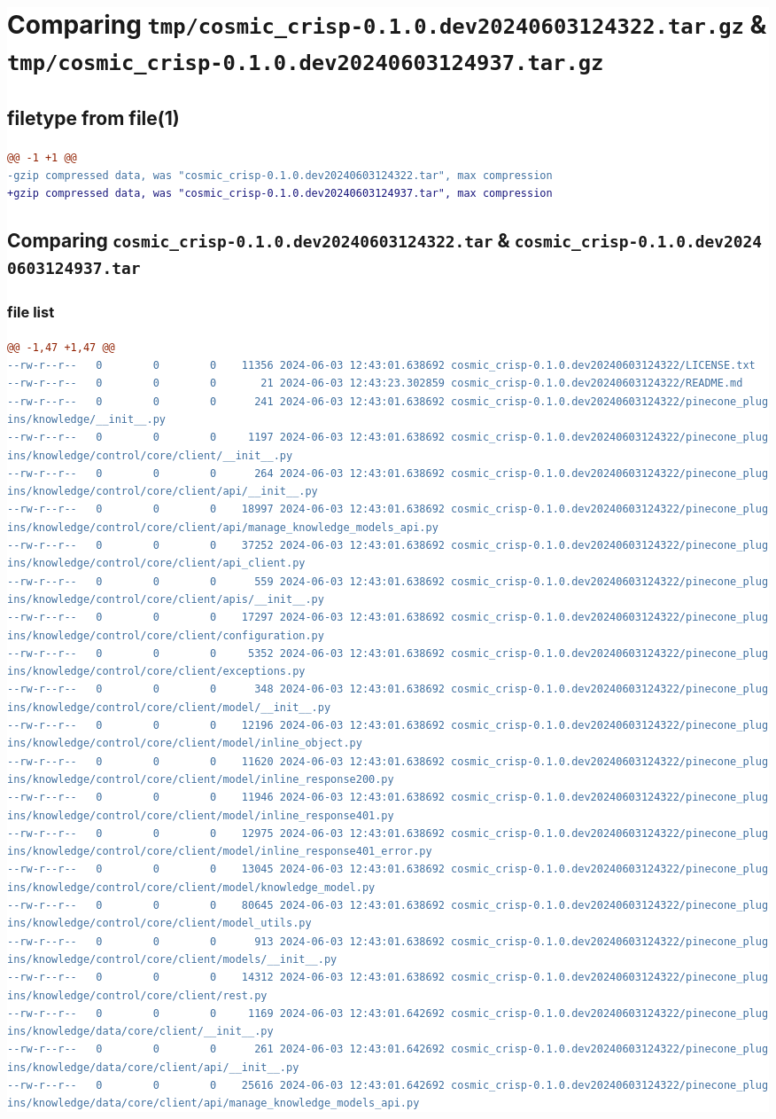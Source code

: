 # Comparing `tmp/cosmic_crisp-0.1.0.dev20240603124322.tar.gz` & `tmp/cosmic_crisp-0.1.0.dev20240603124937.tar.gz`

## filetype from file(1)

```diff
@@ -1 +1 @@
-gzip compressed data, was "cosmic_crisp-0.1.0.dev20240603124322.tar", max compression
+gzip compressed data, was "cosmic_crisp-0.1.0.dev20240603124937.tar", max compression
```

## Comparing `cosmic_crisp-0.1.0.dev20240603124322.tar` & `cosmic_crisp-0.1.0.dev20240603124937.tar`

### file list

```diff
@@ -1,47 +1,47 @@
--rw-r--r--   0        0        0    11356 2024-06-03 12:43:01.638692 cosmic_crisp-0.1.0.dev20240603124322/LICENSE.txt
--rw-r--r--   0        0        0       21 2024-06-03 12:43:23.302859 cosmic_crisp-0.1.0.dev20240603124322/README.md
--rw-r--r--   0        0        0      241 2024-06-03 12:43:01.638692 cosmic_crisp-0.1.0.dev20240603124322/pinecone_plugins/knowledge/__init__.py
--rw-r--r--   0        0        0     1197 2024-06-03 12:43:01.638692 cosmic_crisp-0.1.0.dev20240603124322/pinecone_plugins/knowledge/control/core/client/__init__.py
--rw-r--r--   0        0        0      264 2024-06-03 12:43:01.638692 cosmic_crisp-0.1.0.dev20240603124322/pinecone_plugins/knowledge/control/core/client/api/__init__.py
--rw-r--r--   0        0        0    18997 2024-06-03 12:43:01.638692 cosmic_crisp-0.1.0.dev20240603124322/pinecone_plugins/knowledge/control/core/client/api/manage_knowledge_models_api.py
--rw-r--r--   0        0        0    37252 2024-06-03 12:43:01.638692 cosmic_crisp-0.1.0.dev20240603124322/pinecone_plugins/knowledge/control/core/client/api_client.py
--rw-r--r--   0        0        0      559 2024-06-03 12:43:01.638692 cosmic_crisp-0.1.0.dev20240603124322/pinecone_plugins/knowledge/control/core/client/apis/__init__.py
--rw-r--r--   0        0        0    17297 2024-06-03 12:43:01.638692 cosmic_crisp-0.1.0.dev20240603124322/pinecone_plugins/knowledge/control/core/client/configuration.py
--rw-r--r--   0        0        0     5352 2024-06-03 12:43:01.638692 cosmic_crisp-0.1.0.dev20240603124322/pinecone_plugins/knowledge/control/core/client/exceptions.py
--rw-r--r--   0        0        0      348 2024-06-03 12:43:01.638692 cosmic_crisp-0.1.0.dev20240603124322/pinecone_plugins/knowledge/control/core/client/model/__init__.py
--rw-r--r--   0        0        0    12196 2024-06-03 12:43:01.638692 cosmic_crisp-0.1.0.dev20240603124322/pinecone_plugins/knowledge/control/core/client/model/inline_object.py
--rw-r--r--   0        0        0    11620 2024-06-03 12:43:01.638692 cosmic_crisp-0.1.0.dev20240603124322/pinecone_plugins/knowledge/control/core/client/model/inline_response200.py
--rw-r--r--   0        0        0    11946 2024-06-03 12:43:01.638692 cosmic_crisp-0.1.0.dev20240603124322/pinecone_plugins/knowledge/control/core/client/model/inline_response401.py
--rw-r--r--   0        0        0    12975 2024-06-03 12:43:01.638692 cosmic_crisp-0.1.0.dev20240603124322/pinecone_plugins/knowledge/control/core/client/model/inline_response401_error.py
--rw-r--r--   0        0        0    13045 2024-06-03 12:43:01.638692 cosmic_crisp-0.1.0.dev20240603124322/pinecone_plugins/knowledge/control/core/client/model/knowledge_model.py
--rw-r--r--   0        0        0    80645 2024-06-03 12:43:01.638692 cosmic_crisp-0.1.0.dev20240603124322/pinecone_plugins/knowledge/control/core/client/model_utils.py
--rw-r--r--   0        0        0      913 2024-06-03 12:43:01.638692 cosmic_crisp-0.1.0.dev20240603124322/pinecone_plugins/knowledge/control/core/client/models/__init__.py
--rw-r--r--   0        0        0    14312 2024-06-03 12:43:01.638692 cosmic_crisp-0.1.0.dev20240603124322/pinecone_plugins/knowledge/control/core/client/rest.py
--rw-r--r--   0        0        0     1169 2024-06-03 12:43:01.642692 cosmic_crisp-0.1.0.dev20240603124322/pinecone_plugins/knowledge/data/core/client/__init__.py
--rw-r--r--   0        0        0      261 2024-06-03 12:43:01.642692 cosmic_crisp-0.1.0.dev20240603124322/pinecone_plugins/knowledge/data/core/client/api/__init__.py
--rw-r--r--   0        0        0    25616 2024-06-03 12:43:01.642692 cosmic_crisp-0.1.0.dev20240603124322/pinecone_plugins/knowledge/data/core/client/api/manage_knowledge_models_api.py
```